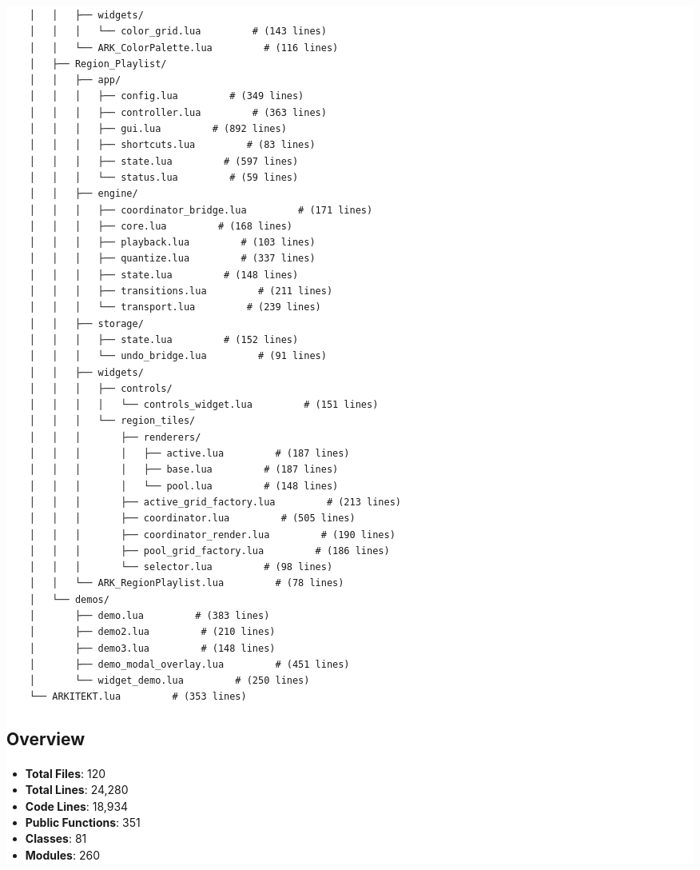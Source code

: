 ```
    │   │   ├── widgets/
    │   │   │   └── color_grid.lua         # (143 lines)
    │   │   └── ARK_ColorPalette.lua         # (116 lines)
    │   ├── Region_Playlist/
    │   │   ├── app/
    │   │   │   ├── config.lua         # (349 lines)
    │   │   │   ├── controller.lua         # (363 lines)
    │   │   │   ├── gui.lua         # (892 lines)
    │   │   │   ├── shortcuts.lua         # (83 lines)
    │   │   │   ├── state.lua         # (597 lines)
    │   │   │   └── status.lua         # (59 lines)
    │   │   ├── engine/
    │   │   │   ├── coordinator_bridge.lua         # (171 lines)
    │   │   │   ├── core.lua         # (168 lines)
    │   │   │   ├── playback.lua         # (103 lines)
    │   │   │   ├── quantize.lua         # (337 lines)
    │   │   │   ├── state.lua         # (148 lines)
    │   │   │   ├── transitions.lua         # (211 lines)
    │   │   │   └── transport.lua         # (239 lines)
    │   │   ├── storage/
    │   │   │   ├── state.lua         # (152 lines)
    │   │   │   └── undo_bridge.lua         # (91 lines)
    │   │   ├── widgets/
    │   │   │   ├── controls/
    │   │   │   │   └── controls_widget.lua         # (151 lines)
    │   │   │   └── region_tiles/
    │   │   │       ├── renderers/
    │   │   │       │   ├── active.lua         # (187 lines)
    │   │   │       │   ├── base.lua         # (187 lines)
    │   │   │       │   └── pool.lua         # (148 lines)
    │   │   │       ├── active_grid_factory.lua         # (213 lines)
    │   │   │       ├── coordinator.lua         # (505 lines)
    │   │   │       ├── coordinator_render.lua         # (190 lines)
    │   │   │       ├── pool_grid_factory.lua         # (186 lines)
    │   │   │       └── selector.lua         # (98 lines)
    │   │   └── ARK_RegionPlaylist.lua         # (78 lines)
    │   └── demos/
    │       ├── demo.lua         # (383 lines)
    │       ├── demo2.lua         # (210 lines)
    │       ├── demo3.lua         # (148 lines)
    │       ├── demo_modal_overlay.lua         # (451 lines)
    │       └── widget_demo.lua         # (250 lines)
    └── ARKITEKT.lua         # (353 lines)
```

## Overview
- **Total Files**: 120
- **Total Lines**: 24,280
- **Code Lines**: 18,934
- **Public Functions**: 351
- **Classes**: 81
- **Modules**: 260
